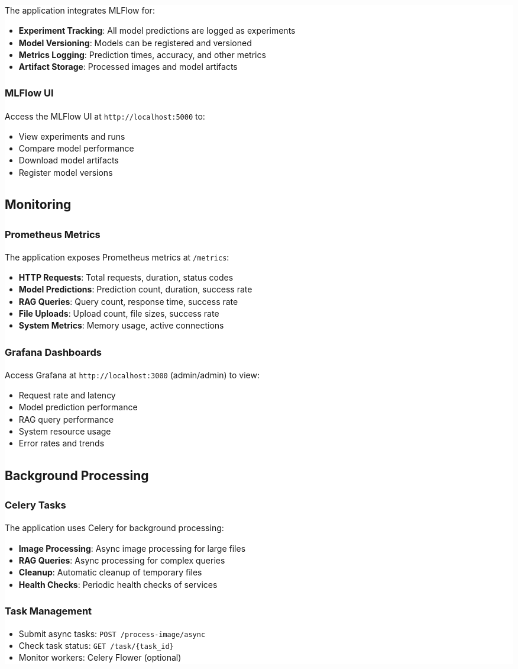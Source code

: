 The application integrates MLFlow for:

- **Experiment Tracking**: All model predictions are logged as experiments
- **Model Versioning**: Models can be registered and versioned
- **Metrics Logging**: Prediction times, accuracy, and other metrics
- **Artifact Storage**: Processed images and model artifacts

### MLFlow UI

Access the MLFlow UI at `http://localhost:5000` to:
- View experiments and runs
- Compare model performance
- Download model artifacts
- Register model versions

## Monitoring

### Prometheus Metrics

The application exposes Prometheus metrics at `/metrics`:

- **HTTP Requests**: Total requests, duration, status codes
- **Model Predictions**: Prediction count, duration, success rate
- **RAG Queries**: Query count, response time, success rate
- **File Uploads**: Upload count, file sizes, success rate
- **System Metrics**: Memory usage, active connections

### Grafana Dashboards

Access Grafana at `http://localhost:3000` (admin/admin) to view:
- Request rate and latency
- Model prediction performance
- RAG query performance
- System resource usage
- Error rates and trends

## Background Processing

### Celery Tasks

The application uses Celery for background processing:

- **Image Processing**: Async image processing for large files
- **RAG Queries**: Async processing for complex queries
- **Cleanup**: Automatic cleanup of temporary files
- **Health Checks**: Periodic health checks of services

### Task Management

- Submit async tasks: `POST /process-image/async`
- Check task status: `GET /task/{task_id}`
- Monitor workers: Celery Flower (optional)
